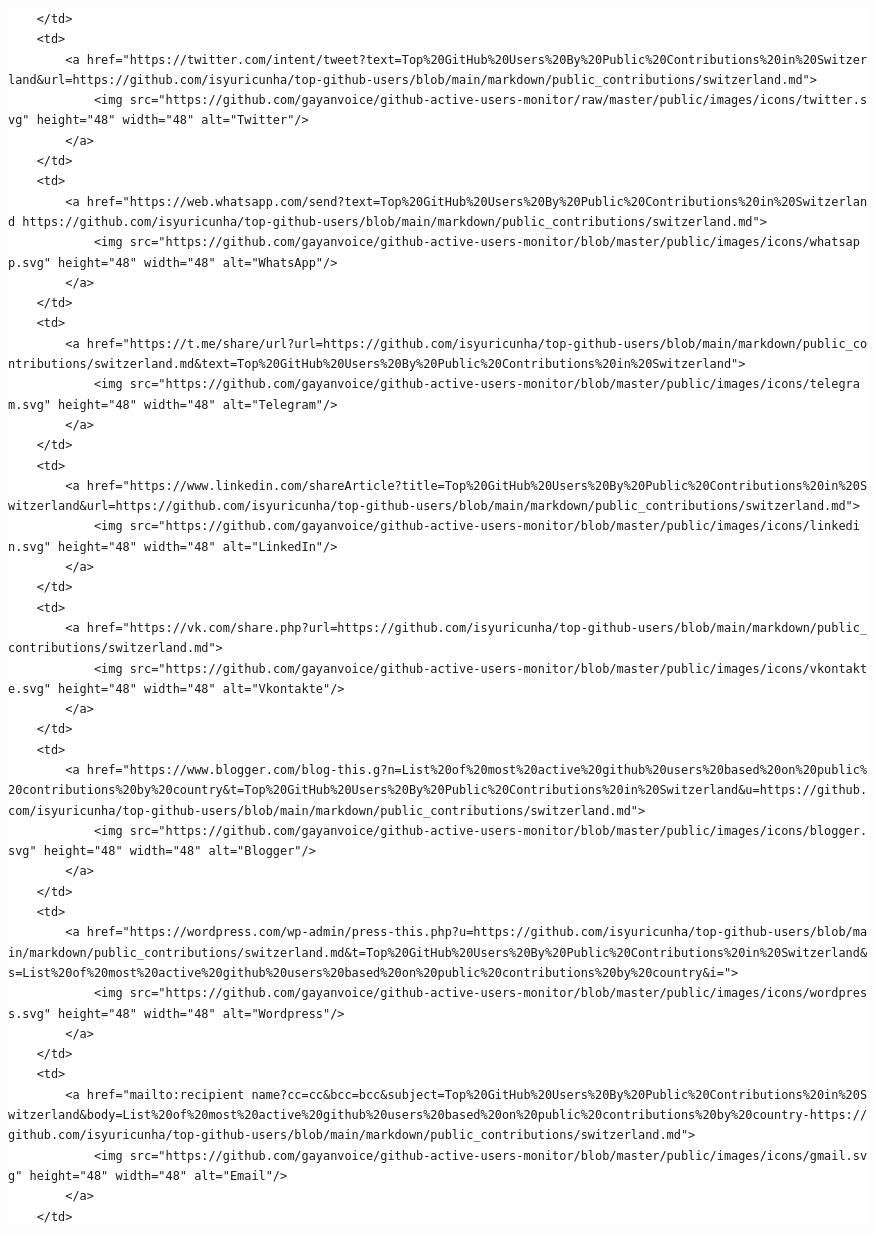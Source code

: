 		</td>
		<td>
			<a href="https://twitter.com/intent/tweet?text=Top%20GitHub%20Users%20By%20Public%20Contributions%20in%20Switzerland&url=https://github.com/isyuricunha/top-github-users/blob/main/markdown/public_contributions/switzerland.md">
				<img src="https://github.com/gayanvoice/github-active-users-monitor/raw/master/public/images/icons/twitter.svg" height="48" width="48" alt="Twitter"/>
			</a>
		</td>
		<td>
			<a href="https://web.whatsapp.com/send?text=Top%20GitHub%20Users%20By%20Public%20Contributions%20in%20Switzerland https://github.com/isyuricunha/top-github-users/blob/main/markdown/public_contributions/switzerland.md">
				<img src="https://github.com/gayanvoice/github-active-users-monitor/blob/master/public/images/icons/whatsapp.svg" height="48" width="48" alt="WhatsApp"/>
			</a>
		</td>
		<td>
			<a href="https://t.me/share/url?url=https://github.com/isyuricunha/top-github-users/blob/main/markdown/public_contributions/switzerland.md&text=Top%20GitHub%20Users%20By%20Public%20Contributions%20in%20Switzerland">
				<img src="https://github.com/gayanvoice/github-active-users-monitor/blob/master/public/images/icons/telegram.svg" height="48" width="48" alt="Telegram"/>
			</a>
		</td>
		<td>
			<a href="https://www.linkedin.com/shareArticle?title=Top%20GitHub%20Users%20By%20Public%20Contributions%20in%20Switzerland&url=https://github.com/isyuricunha/top-github-users/blob/main/markdown/public_contributions/switzerland.md">
				<img src="https://github.com/gayanvoice/github-active-users-monitor/blob/master/public/images/icons/linkedin.svg" height="48" width="48" alt="LinkedIn"/>
			</a>
		</td>
		<td>
			<a href="https://vk.com/share.php?url=https://github.com/isyuricunha/top-github-users/blob/main/markdown/public_contributions/switzerland.md">
				<img src="https://github.com/gayanvoice/github-active-users-monitor/blob/master/public/images/icons/vkontakte.svg" height="48" width="48" alt="Vkontakte"/>
			</a>
		</td>
		<td>
			<a href="https://www.blogger.com/blog-this.g?n=List%20of%20most%20active%20github%20users%20based%20on%20public%20contributions%20by%20country&t=Top%20GitHub%20Users%20By%20Public%20Contributions%20in%20Switzerland&u=https://github.com/isyuricunha/top-github-users/blob/main/markdown/public_contributions/switzerland.md">
				<img src="https://github.com/gayanvoice/github-active-users-monitor/blob/master/public/images/icons/blogger.svg" height="48" width="48" alt="Blogger"/>
			</a>
		</td>
		<td>
			<a href="https://wordpress.com/wp-admin/press-this.php?u=https://github.com/isyuricunha/top-github-users/blob/main/markdown/public_contributions/switzerland.md&t=Top%20GitHub%20Users%20By%20Public%20Contributions%20in%20Switzerland&s=List%20of%20most%20active%20github%20users%20based%20on%20public%20contributions%20by%20country&i=">
				<img src="https://github.com/gayanvoice/github-active-users-monitor/blob/master/public/images/icons/wordpress.svg" height="48" width="48" alt="Wordpress"/>
			</a>
		</td>
		<td>
			<a href="mailto:recipient name?cc=cc&bcc=bcc&subject=Top%20GitHub%20Users%20By%20Public%20Contributions%20in%20Switzerland&body=List%20of%20most%20active%20github%20users%20based%20on%20public%20contributions%20by%20country-https://github.com/isyuricunha/top-github-users/blob/main/markdown/public_contributions/switzerland.md">
				<img src="https://github.com/gayanvoice/github-active-users-monitor/blob/master/public/images/icons/gmail.svg" height="48" width="48" alt="Email"/>
			</a>
		</td>